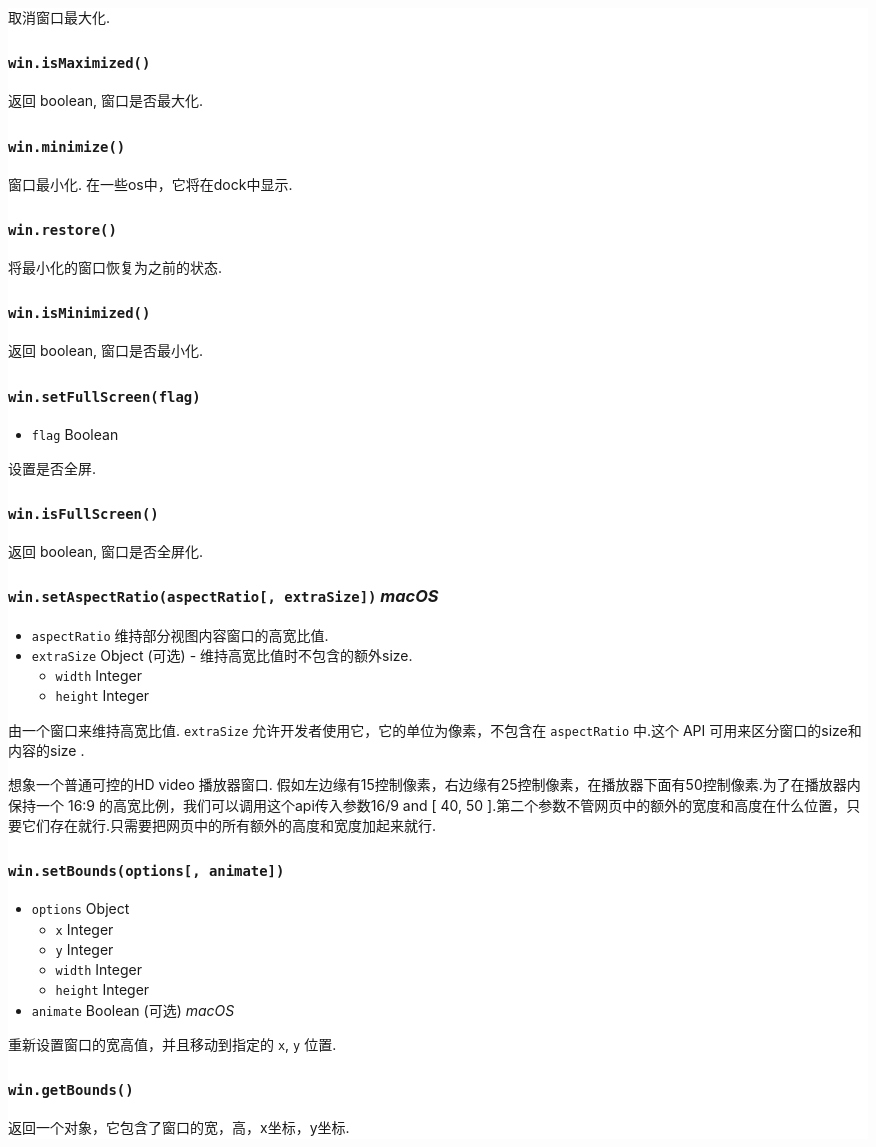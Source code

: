 取消窗口最大化.

### `win.isMaximized()`

返回 boolean, 窗口是否最大化.

### `win.minimize()`

窗口最小化. 在一些os中，它将在dock中显示.

### `win.restore()`

将最小化的窗口恢复为之前的状态.

### `win.isMinimized()`

返回 boolean, 窗口是否最小化.

### `win.setFullScreen(flag)`

* `flag` Boolean

设置是否全屏.

### `win.isFullScreen()`

返回 boolean, 窗口是否全屏化.

### `win.setAspectRatio(aspectRatio[, extraSize])` _macOS_

* `aspectRatio` 维持部分视图内容窗口的高宽比值.
* `extraSize` Object (可选) - 维持高宽比值时不包含的额外size.
  * `width` Integer
  * `height` Integer

由一个窗口来维持高宽比值. `extraSize` 允许开发者使用它，它的单位为像素，不包含在 `aspectRatio` 中.这个 API 可用来区分窗口的size和内容的size .

想象一个普通可控的HD video 播放器窗口. 假如左边缘有15控制像素，右边缘有25控制像素，在播放器下面有50控制像素.为了在播放器内保持一个 16:9 的高宽比例，我们可以调用这个api传入参数16/9 and
[ 40, 50 ].第二个参数不管网页中的额外的宽度和高度在什么位置，只要它们存在就行.只需要把网页中的所有额外的高度和宽度加起来就行.

### `win.setBounds(options[, animate])`

* `options` Object
  * `x` Integer
  * `y` Integer
  * `width` Integer
  * `height` Integer
* `animate` Boolean (可选) _macOS_

重新设置窗口的宽高值，并且移动到指定的 `x`, `y` 位置.

### `win.getBounds()`

返回一个对象，它包含了窗口的宽，高，x坐标，y坐标.


[blink-feature-string]: https://cs.chromium.org/chromium/src/third_party/WebKit/Source/platform/RuntimeEnabledFeatures.json5?l=62
[quick-look]: https://en.wikipedia.org/wiki/Quick_Look
[vibrancy-docs]: https://developer.apple.com/reference/appkit/nsvisualeffectview?language=objc
[window-levels]: https://developer.apple.com/reference/appkit/nswindow/1664726-window_levels
[chrome-content-scripts]: https://developer.chrome.com/extensions/content_scripts#execution-environment